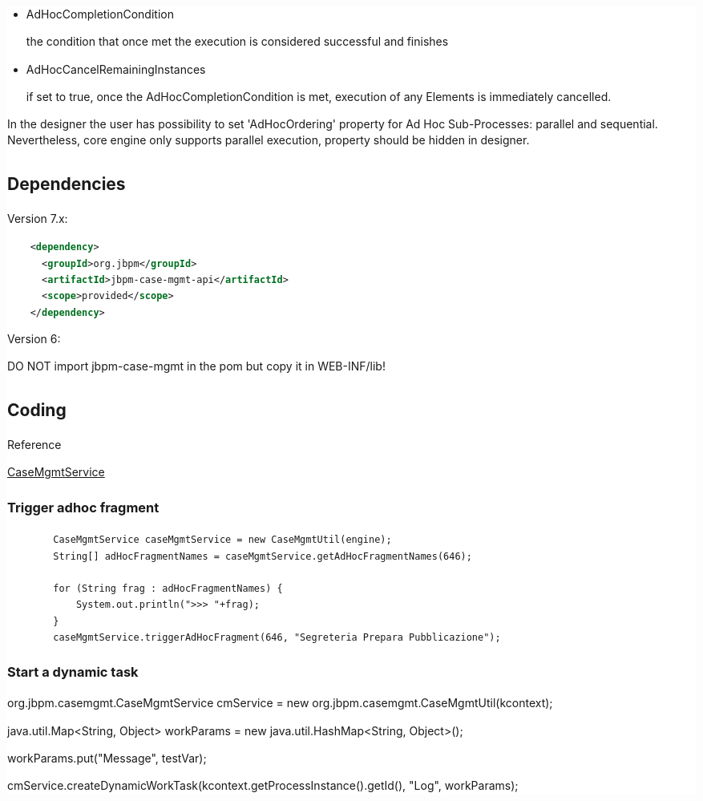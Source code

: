 - AdHocCompletionCondition

    the condition that once met the execution is considered successful and finishes

- AdHocCancelRemainingInstances

    if set to true, once the AdHocCompletionCondition is met, execution of any Elements is immediately cancelled.

In the designer the user has possibility to set 'AdHocOrdering' property for Ad Hoc Sub-Processes: parallel and sequential.
Nevertheless, core engine only supports parallel execution, property should be hidden in designer.

## Dependencies

Version 7.x:

```xml
    <dependency>
      <groupId>org.jbpm</groupId>
      <artifactId>jbpm-case-mgmt-api</artifactId>
      <scope>provided</scope>
    </dependency>
```

Version 6:

DO NOT import jbpm-case-mgmt in the pom but copy it in WEB-INF/lib!

## Coding

Reference

[CaseMgmtService](https://github.com/kiegroup/jbpm/blob/6.5.x/jbpm-case-mgmt/src/main/java/org/jbpm/casemgmt/CaseMgmtService.java)

### Trigger adhoc fragment

			CaseMgmtService caseMgmtService = new CaseMgmtUtil(engine);
			String[] adHocFragmentNames = caseMgmtService.getAdHocFragmentNames(646);
		
			for (String frag : adHocFragmentNames) {
				System.out.println(">>> "+frag);
			}
			caseMgmtService.triggerAdHocFragment(646, "Segreteria Prepara Pubblicazione");


### Start a dynamic task
org.jbpm.casemgmt.CaseMgmtService cmService = new org.jbpm.casemgmt.CaseMgmtUtil(kcontext);

java.util.Map<String, Object> workParams = new java.util.HashMap<String, Object>();

workParams.put("Message", testVar);


cmService.createDynamicWorkTask(kcontext.getProcessInstance().getId(), "Log", workParams);


